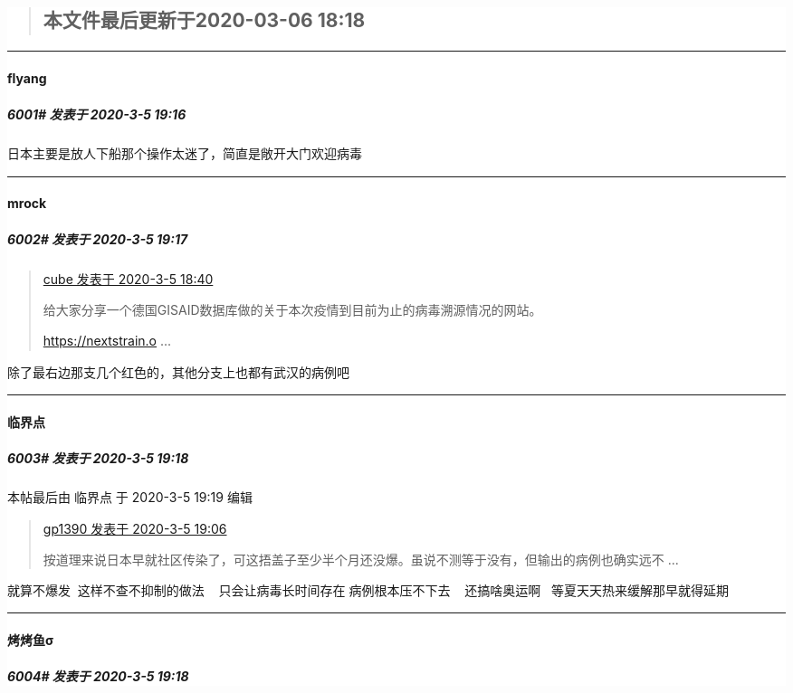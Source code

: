 > ## **本文件最后更新于2020-03-06 18:18** 



*****

####  flyang  
##### 6001#       发表于 2020-3-5 19:16




日本主要是放人下船那个操作太迷了，简直是敞开大门欢迎病毒







*****

####  mrock  
##### 6002#       发表于 2020-3-5 19:17



<blockquote><a href="httphttps://bbs.saraba1st.com/2b/forum.php?mod=redirect&amp;goto=findpost&amp;pid=46627598&amp;ptid=1916532" target="_blank">cube 发表于 2020-3-5 18:40</a>

给大家分享一个德国GISAID数据库做的关于本次疫情到目前为止的病毒溯源情况的网站。


https://nextstrain.o ...</blockquote>
除了最右边那支几个红色的，其他分支上也都有武汉的病例吧







*****

####  临界点  
##### 6003#       发表于 2020-3-5 19:18



 本帖最后由 临界点 于 2020-3-5 19:19 编辑 
<blockquote><a href="httphttps://bbs.saraba1st.com/2b/forum.php?mod=redirect&amp;goto=findpost&amp;pid=46627898&amp;ptid=1916532" target="_blank">gp1390 发表于 2020-3-5 19:06</a>

按道理来说日本早就社区传染了，可这捂盖子至少半个月还没爆。虽说不测等于没有，但输出的病例也确实远不 ...</blockquote>
就算不爆发  这样不查不抑制的做法    只会让病毒长时间存在 病例根本压不下去    还搞啥奥运啊   等夏天天热来缓解那早就得延期







*****

####  烤烤鱼σ  
##### 6004#       发表于 2020-3-5 19:18
